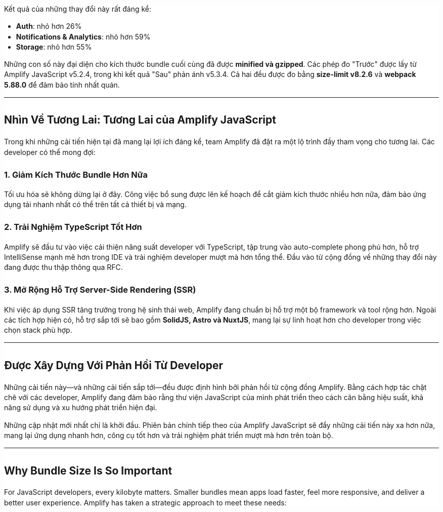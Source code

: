 Kết quả của những thay đổi này rất đáng kể:

* **Auth**: nhỏ hơn 26%
* **Notifications & Analytics**: nhỏ hơn 59%
* **Storage**: nhỏ hơn 55%

Những con số này đại diện cho kích thước bundle cuối cùng đã được **minified và gzipped**. Các phép đo "Trước" được lấy từ Amplify JavaScript v5.2.4, trong khi kết quả "Sau" phản ánh v5.3.4. Cả hai đều được đo bằng **size-limit v8.2.6** và **webpack 5.88.0** để đảm bảo tính nhất quán.

---

## Nhìn Về Tương Lai: Tương Lai của Amplify JavaScript

Trong khi những cải tiến hiện tại đã mang lại lợi ích đáng kể, team Amplify đã đặt ra một lộ trình đầy tham vọng cho tương lai. Các developer có thể mong đợi:

### 1. Giảm Kích Thước Bundle Hơn Nữa

Tối ưu hóa sẽ không dừng lại ở đây. Công việc bổ sung được lên kế hoạch để cắt giảm kích thước nhiều hơn nữa, đảm bảo ứng dụng tải nhanh nhất có thể trên tất cả thiết bị và mạng.

### 2. Trải Nghiệm TypeScript Tốt Hơn

Amplify sẽ đầu tư vào việc cải thiện năng suất developer với TypeScript, tập trung vào auto-complete phong phú hơn, hỗ trợ IntelliSense mạnh mẽ hơn trong IDE và trải nghiệm developer mượt mà hơn tổng thể. Đầu vào từ cộng đồng về những thay đổi này đang được thu thập thông qua RFC.

### 3. Mở Rộng Hỗ Trợ Server-Side Rendering (SSR)

Khi việc áp dụng SSR tăng trưởng trong hệ sinh thái web, Amplify đang chuẩn bị hỗ trợ một bộ framework và tool rộng hơn. Ngoài các tích hợp hiện có, hỗ trợ sắp tới sẽ bao gồm **SolidJS, Astro và NuxtJS**, mang lại sự linh hoạt hơn cho developer trong việc chọn stack phù hợp.

---

## Được Xây Dựng Với Phản Hồi Từ Developer

Những cải tiến này—và những cải tiến sắp tới—đều được định hình bởi phản hồi từ cộng đồng Amplify. Bằng cách hợp tác chặt chẽ với các developer, Amplify đang đảm bảo rằng thư viện JavaScript của mình phát triển theo cách cân bằng hiệu suất, khả năng sử dụng và xu hướng phát triển hiện đại.

Những cập nhật mới nhất chỉ là khởi đầu. Phiên bản chính tiếp theo của Amplify JavaScript sẽ đẩy những cải tiến này xa hơn nữa, mang lại ứng dụng nhanh hơn, công cụ tốt hơn và trải nghiệm phát triển mượt mà hơn trên toàn bộ.

---

## Why Bundle Size Is So Important

For JavaScript developers, every kilobyte matters. Smaller bundles mean apps load faster, feel more responsive, and deliver a better user experience. Amplify has taken a strategic approach to meet these needs:

